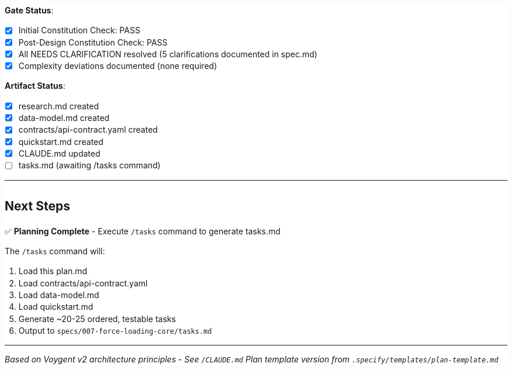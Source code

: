 **Gate Status**:
- [x] Initial Constitution Check: PASS
- [x] Post-Design Constitution Check: PASS
- [x] All NEEDS CLARIFICATION resolved (5 clarifications documented in spec.md)
- [x] Complexity deviations documented (none required)

**Artifact Status**:
- [x] research.md created
- [x] data-model.md created
- [x] contracts/api-contract.yaml created
- [x] quickstart.md created
- [x] CLAUDE.md updated
- [ ] tasks.md (awaiting /tasks command)

---

## Next Steps

✅ **Planning Complete** - Execute `/tasks` command to generate tasks.md

The `/tasks` command will:
1. Load this plan.md
2. Load contracts/api-contract.yaml
3. Load data-model.md
4. Load quickstart.md
5. Generate ~20-25 ordered, testable tasks
6. Output to `specs/007-force-loading-core/tasks.md`

---

*Based on Voygent v2 architecture principles - See `/CLAUDE.md`*
*Plan template version from `.specify/templates/plan-template.md`*

